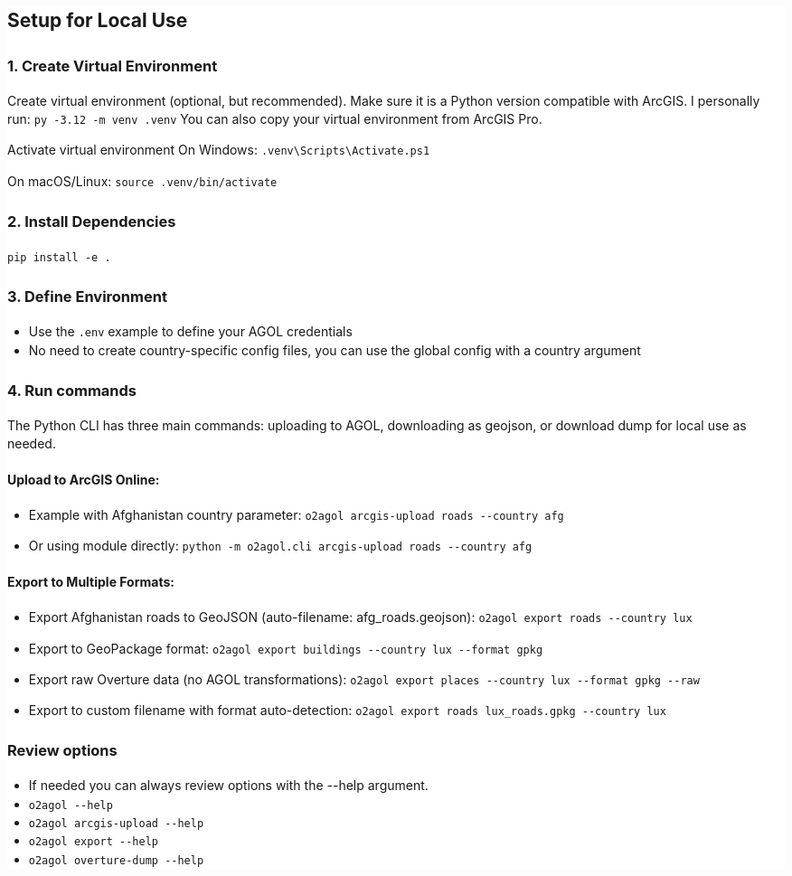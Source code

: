 ## Setup for Local Use

### 1. Create Virtual Environment
Create virtual environment (optional, but recommended). Make sure it is a Python version compatible with ArcGIS. I personally run: 
`py -3.12 -m venv .venv`
You can also copy your virtual environment from ArcGIS Pro.

Activate virtual environment
On Windows:
`.venv\Scripts\Activate.ps1`

On macOS/Linux:
`source .venv/bin/activate`

### 2. Install Dependencies
`pip install -e .`

### 3. Define Environment
- Use the `.env` example to define your AGOL credentials
- No need to create country-specific config files, you can use the global config with a country argument

### 4. Run commands
The Python CLI has three main commands: uploading to AGOL, downloading as geojson, or download dump for local use as needed.

#### Upload to ArcGIS Online:
- Example with Afghanistan country parameter:
   `o2agol arcgis-upload roads --country afg`
   
- Or using module directly:
   `python -m o2agol.cli arcgis-upload roads --country afg`

#### Export to Multiple Formats:
- Export Afghanistan roads to GeoJSON (auto-filename: afg_roads.geojson):
   `o2agol export roads --country lux`
   
- Export to GeoPackage format:
   `o2agol export buildings --country lux --format gpkg`
   
- Export raw Overture data (no AGOL transformations):
   `o2agol export places --country lux --format gpkg --raw`
   
- Export to custom filename with format auto-detection:
   `o2agol export roads lux_roads.gpkg --country lux`

### Review options
- If needed you can always review options with the --help argument.
- `o2agol --help`
- `o2agol arcgis-upload --help`
- `o2agol export --help`
- `o2agol overture-dump --help`
